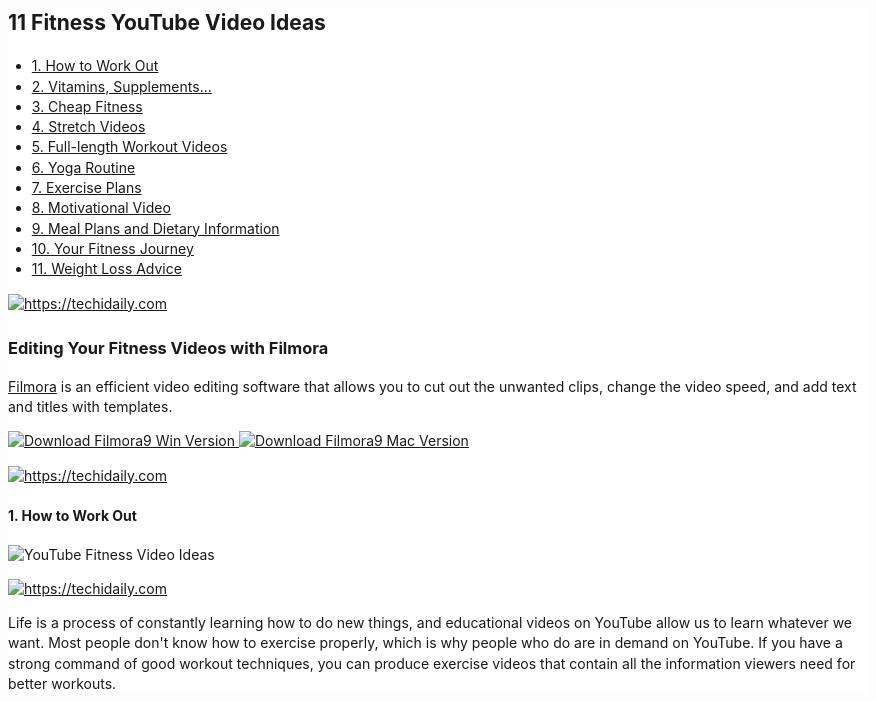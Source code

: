 ## 11 Fitness YouTube Video Ideas

* [1\. How to Work Out](#workout)
* [2\. Vitamins, Supplements...](#vitamins)
* [3. Cheap Fitness](#cheapfitness)
* [4\. Stretch Videos](#stretch)
* [5\. Full-length Workout Videos](#fulllength)
* [6\. Yoga Routine](#yoga)
* [7\. Exercise Plans](#exercise)
* [8\. Motivational Video](#motivational)
* [9\. Meal Plans and Dietary Information](#mealplan)
* [10\. Your Fitness Journey](#fitnessjourney)
* [11. Weight Loss Advice](#weightloss)


<a href="https://dhgate.sjv.io/c/5597632/1186864/12108" target="_top" id="1186864">
  <img src="//a.impactradius-go.com/display-ad/12108-1186864" border="0" alt="https://techidaily.com" width="728" height="90"/>
</a>
<img height="0" width="0" src="https://dhgate.sjv.io/i/5597632/1186864/12108" style="position:absolute;visibility:hidden;" border="0" />


### Editing Your Fitness Videos with Filmora

[Filmora](https://tools.techidaily.com/wondershare/filmora/download/) is an efficient video editing software that allows you to cut out the unwanted clips, change the video speed, and add text and titles with templates.

[![Download Filmora9 Win Version](https://images.wondershare.com/filmora/guide/download-btn-win.jpg) ](https://tools.techidaily.com/wondershare/filmora/download/) [![Download Filmora9 Mac Version](https://images.wondershare.com/filmora/guide/download-btn-mac.jpg) ](https://tools.techidaily.com/wondershare/filmora/download/)


<a href="https://ephamedtechinc.pxf.io/c/5597632/2137203/26400" target="_top" id="2137203">
  <img src="//a.impactradius-go.com/display-ad/26400-2137203" border="0" alt="https://techidaily.com" width="728" height="90"/>
</a>
<img height="0" width="0" src="https://ephamedtechinc.pxf.io/i/5597632/2137203/26400" style="position:absolute;visibility:hidden;" border="0" />


#### 1.  How to Work Out

![YouTube Fitness Video Ideas](https://images.wondershare.com/filmora/article-images/fitness-youtube-video-ideas.jpg)


<a href="https://aligracehair.sjv.io/c/5597632/2135372/19272" target="_top" id="2135372">
  <img src="//a.impactradius-go.com/display-ad/19272-2135372" border="0" alt="https://techidaily.com" width="336" height="90"/>
</a>
<img height="0" width="0" src="https://aligracehair.sjv.io/i/5597632/2135372/19272" style="position:absolute;visibility:hidden;" border="0" />


Life is a process of constantly learning how to do new things, and educational videos on YouTube allow us to learn whatever we want. Most people don't know how to exercise properly, which is why people who do are in demand on YouTube. If you have a strong command of good workout techniques, you can produce exercise videos that contain all the information viewers need for better workouts.
